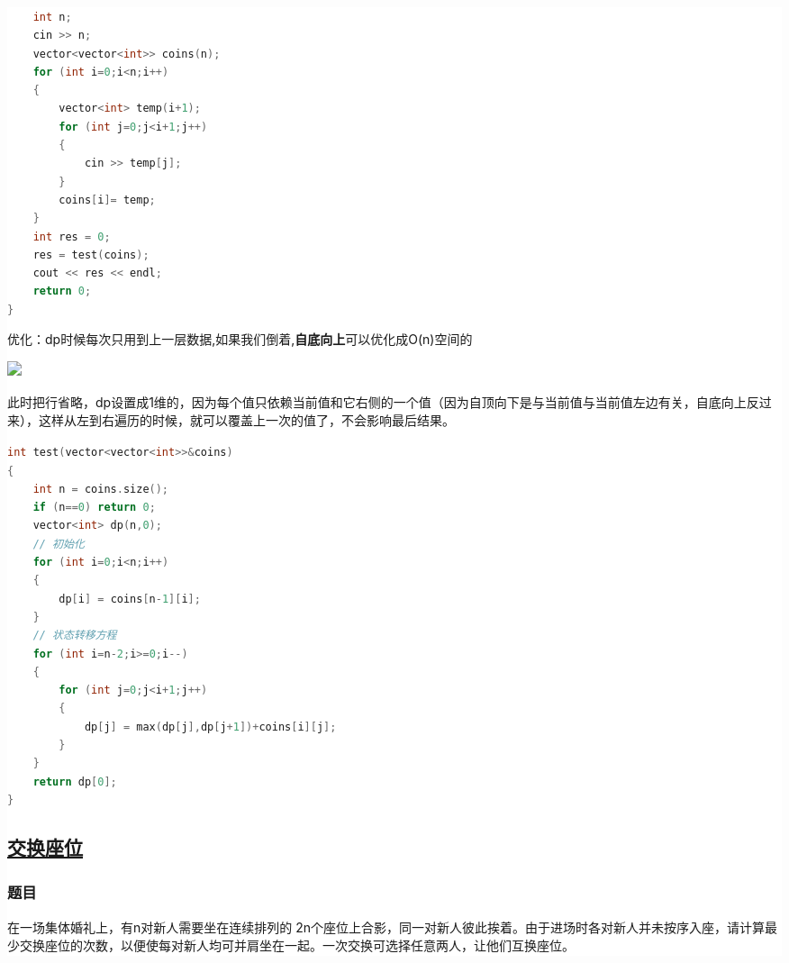 ```c++
    int n;
    cin >> n;
    vector<vector<int>> coins(n);
    for (int i=0;i<n;i++)
    {
        vector<int> temp(i+1);
        for (int j=0;j<i+1;j++)
        {
            cin >> temp[j];
        }
        coins[i]= temp;
    }
    int res = 0;
    res = test(coins);
    cout << res << endl;
    return 0;
}
```

优化：dp时候每次只用到上一层数据,如果我们倒着,**自底向上**可以优化成O(n)空间的

![](2.jpg)

此时把行省略，dp设置成1维的，因为每个值只依赖当前值和它右侧的一个值（因为自顶向下是与当前值与当前值左边有关，自底向上反过来），这样从左到右遍历的时候，就可以覆盖上一次的值了，不会影响最后结果。

```c++
int test(vector<vector<int>>&coins)
{
    int n = coins.size();
    if (n==0) return 0;
    vector<int> dp(n,0);
    // 初始化
    for (int i=0;i<n;i++)
    {
        dp[i] = coins[n-1][i];
    }
    // 状态转移方程
    for (int i=n-2;i>=0;i--)
    {
        for (int j=0;j<i+1;j++)
        {
            dp[j] = max(dp[j],dp[j+1])+coins[i][j];
        }
    }
    return dp[0];
}
```

##  [交换座位](https://ac.nowcoder.com/acm/contest/5246/B)

### 题目
在一场集体婚礼上，有n对新人需要坐在连续排列的 2n个座位上合影，同一对新人彼此挨着。由于进场时各对新人并未按序入座，请计算最少交换座位的次数，以便使每对新人均可并肩坐在一起。一次交换可选择任意两人，让他们互换座位。
